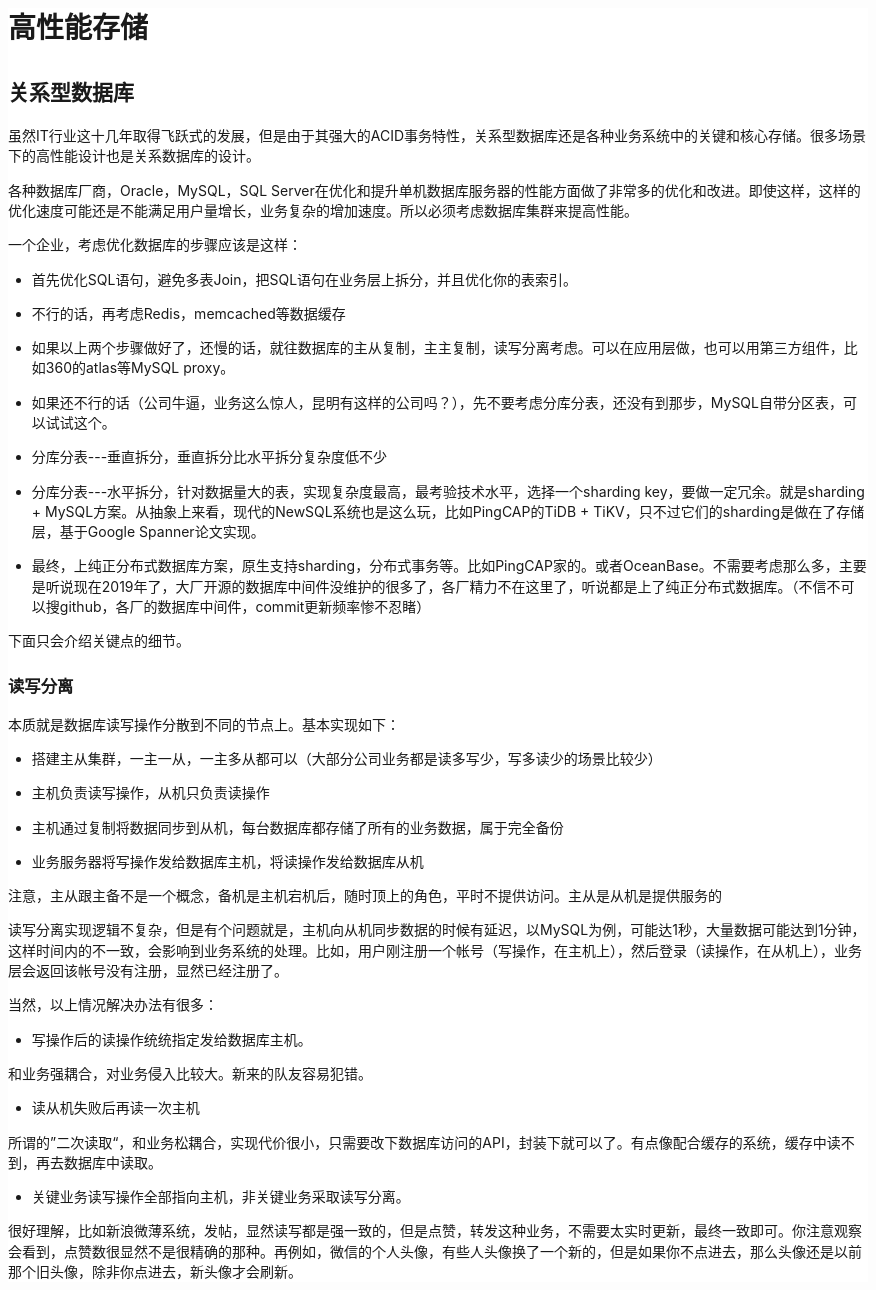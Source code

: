 
# 高性能存储

## 关系型数据库

虽然IT行业这十几年取得飞跃式的发展，但是由于其强大的ACID事务特性，关系型数据库还是各种业务系统中的关键和核心存储。很多场景下的高性能设计也是关系数据库的设计。

各种数据库厂商，Oracle，MySQL，SQL Server在优化和提升单机数据库服务器的性能方面做了非常多的优化和改进。即使这样，这样的优化速度可能还是不能满足用户量增长，业务复杂的增加速度。所以必须考虑数据库集群来提高性能。

一个企业，考虑优化数据库的步骤应该是这样：

- 首先优化SQL语句，避免多表Join，把SQL语句在业务层上拆分，并且优化你的表索引。

- 不行的话，再考虑Redis，memcached等数据缓存

- 如果以上两个步骤做好了，还慢的话，就往数据库的主从复制，主主复制，读写分离考虑。可以在应用层做，也可以用第三方组件，比如360的atlas等MySQL proxy。

- 如果还不行的话（公司牛逼，业务这么惊人，昆明有这样的公司吗？），先不要考虑分库分表，还没有到那步，MySQL自带分区表，可以试试这个。

- 分库分表---垂直拆分，垂直拆分比水平拆分复杂度低不少

- 分库分表---水平拆分，针对数据量大的表，实现复杂度最高，最考验技术水平，选择一个sharding key，要做一定冗余。就是sharding + MySQL方案。从抽象上来看，现代的NewSQL系统也是这么玩，比如PingCAP的TiDB + TiKV，只不过它们的sharding是做在了存储层，基于Google Spanner论文实现。

- 最终，上纯正分布式数据库方案，原生支持sharding，分布式事务等。比如PingCAP家的。或者OceanBase。不需要考虑那么多，主要是听说现在2019年了，大厂开源的数据库中间件没维护的很多了，各厂精力不在这里了，听说都是上了纯正分布式数据库。（不信不可以搜github，各厂的数据库中间件，commit更新频率惨不忍睹）

下面只会介绍关键点的细节。

### 读写分离

本质就是数据库读写操作分散到不同的节点上。基本实现如下：

- 搭建主从集群，一主一从，一主多从都可以（大部分公司业务都是读多写少，写多读少的场景比较少）

- 主机负责读写操作，从机只负责读操作

- 主机通过复制将数据同步到从机，每台数据库都存储了所有的业务数据，属于完全备份

- 业务服务器将写操作发给数据库主机，将读操作发给数据库从机

注意，主从跟主备不是一个概念，备机是主机宕机后，随时顶上的角色，平时不提供访问。主从是从机是提供服务的

读写分离实现逻辑不复杂，但是有个问题就是，主机向从机同步数据的时候有延迟，以MySQL为例，可能达1秒，大量数据可能达到1分钟，这样时间内的不一致，会影响到业务系统的处理。比如，用户刚注册一个帐号（写操作，在主机上），然后登录（读操作，在从机上），业务层会返回该帐号没有注册，显然已经注册了。

当然，以上情况解决办法有很多：

- 写操作后的读操作统统指定发给数据库主机。

和业务强耦合，对业务侵入比较大。新来的队友容易犯错。

- 读从机失败后再读一次主机

所谓的”二次读取“，和业务松耦合，实现代价很小，只需要改下数据库访问的API，封装下就可以了。有点像配合缓存的系统，缓存中读不到，再去数据库中读取。

- 关键业务读写操作全部指向主机，非关键业务采取读写分离。

很好理解，比如新浪微薄系统，发帖，显然读写都是强一致的，但是点赞，转发这种业务，不需要太实时更新，最终一致即可。你注意观察会看到，点赞数很显然不是很精确的那种。再例如，微信的个人头像，有些人头像换了一个新的，但是如果你不点进去，那么头像还是以前那个旧头像，除非你点进去，新头像才会刷新。
